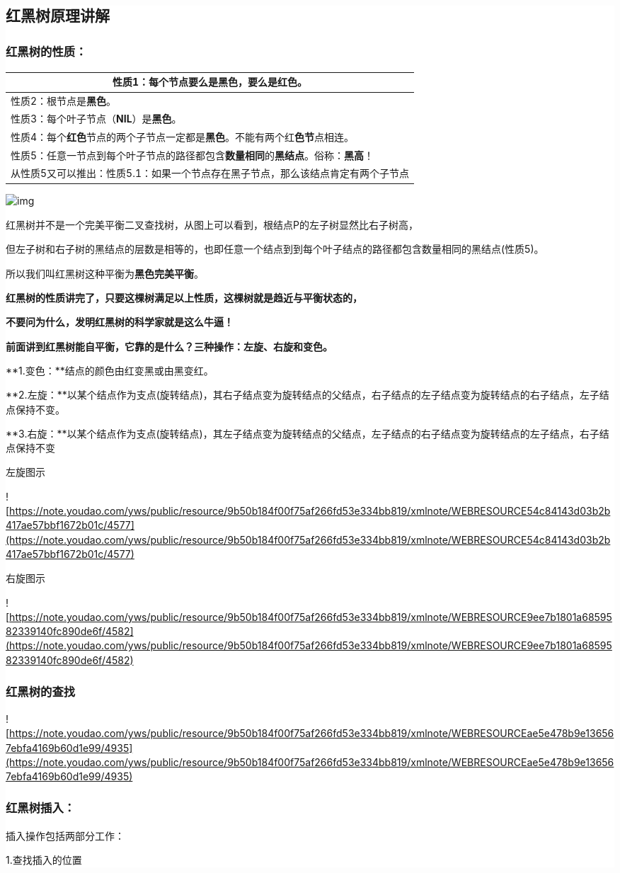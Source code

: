 ## 红黑树原理讲解

### **红黑树的性质：**

| 性质1：每个节点要么是**黑色**，要么是**红色**。              |
| ------------------------------------------------------------ |
| 性质2：根节点是**黑色**。                                    |
| 性质3：每个叶子节点（**NIL**）是**黑色**。                   |
| 性质4：每个**红色**节点的两个子节点一定都是**黑色**。不能有两个红**色节**点相连。 |
| 性质5：任意一节点到每个叶子节点的路径都包含**数量相同**的**黑结点**。俗称：**黑高**！ |
| 从性质5又可以推出：性质5.1：如果一个节点存在黑子节点，那么该结点肯定有两个子节点 |

![img](https://note.youdao.com/yws/public/resource/9b50b184f00f75af266fd53e334bb819/xmlnote/WEBRESOURCEa6144ae4ddac046582f8cfddc7838237/4537)

红黑树并不是一个完美平衡二叉查找树，从图上可以看到，根结点P的左子树显然比右子树高，

但左子树和右子树的黑结点的层数是相等的，也即任意一个结点到到每个叶子结点的路径都包含数量相同的黑结点(性质5)。

所以我们叫红黑树这种平衡为**黑色完美平衡**。

**红黑树的性质讲完了，只要这棵树满足以上性质，这棵树就是趋近与平衡状态的，**

**不要问为什么，发明红黑树的科学家就是这么牛逼！**

**前面讲到红黑树能自平衡，它靠的是什么？三种操作：左旋、右旋和变色。**

**1.变色：**结点的颜色由红变黑或由黑变红。

**2.左旋：**以某个结点作为支点(旋转结点)，其右子结点变为旋转结点的父结点，右子结点的左子结点变为旋转结点的右子结点，左子结点保持不变。

**3.右旋：**以某个结点作为支点(旋转结点)，其左子结点变为旋转结点的父结点，左子结点的右子结点变为旋转结点的左子结点，右子结点保持不变

左旋图示

![https://note.youdao.com/yws/public/resource/9b50b184f00f75af266fd53e334bb819/xmlnote/WEBRESOURCE54c84143d03b2b417ae57bbf1672b01c/4577](https://note.youdao.com/yws/public/resource/9b50b184f00f75af266fd53e334bb819/xmlnote/WEBRESOURCE54c84143d03b2b417ae57bbf1672b01c/4577)

右旋图示



![https://note.youdao.com/yws/public/resource/9b50b184f00f75af266fd53e334bb819/xmlnote/WEBRESOURCE9ee7b1801a6859582339140fc890de6f/4582](https://note.youdao.com/yws/public/resource/9b50b184f00f75af266fd53e334bb819/xmlnote/WEBRESOURCE9ee7b1801a6859582339140fc890de6f/4582)



### **红黑树的查找**

![https://note.youdao.com/yws/public/resource/9b50b184f00f75af266fd53e334bb819/xmlnote/WEBRESOURCEae5e478b9e136567ebfa4169b60d1e99/4935](https://note.youdao.com/yws/public/resource/9b50b184f00f75af266fd53e334bb819/xmlnote/WEBRESOURCEae5e478b9e136567ebfa4169b60d1e99/4935)

### **红黑树插入：**

插入操作包括两部分工作：

1.查找插入的位置
